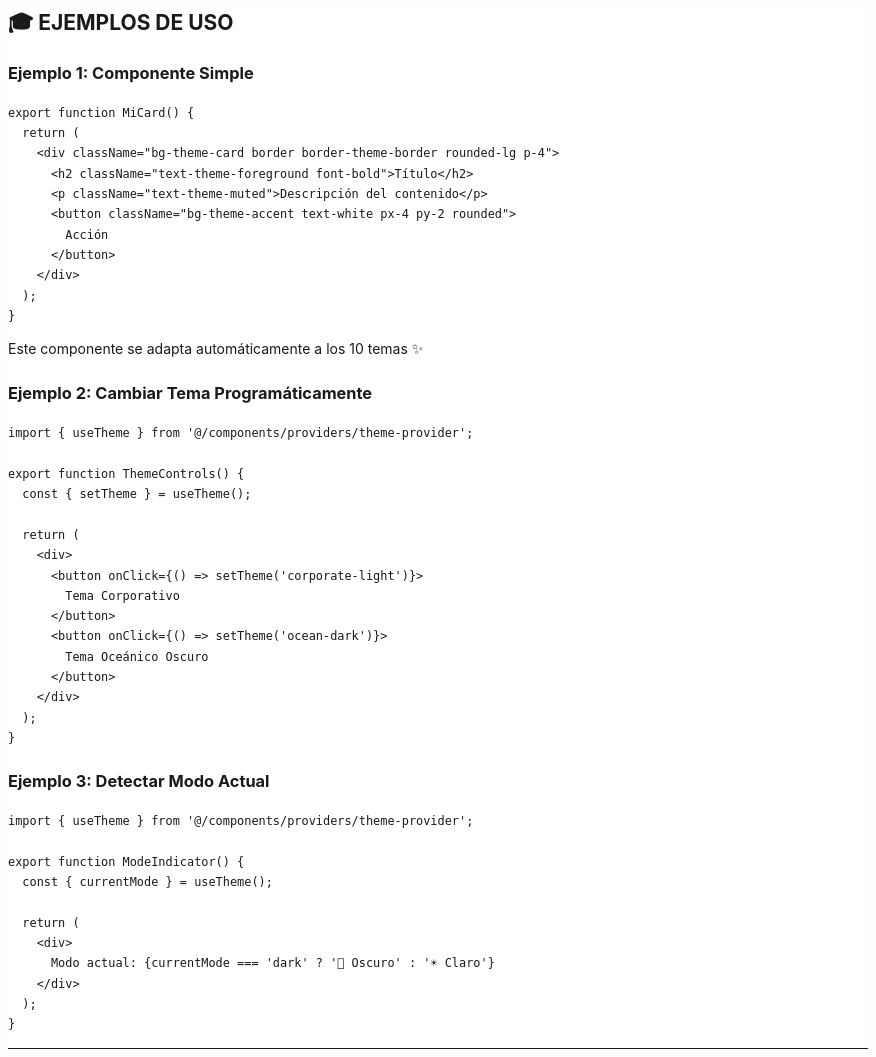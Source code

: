 
## 🎓 EJEMPLOS DE USO

### Ejemplo 1: Componente Simple
```tsx
export function MiCard() {
  return (
    <div className="bg-theme-card border border-theme-border rounded-lg p-4">
      <h2 className="text-theme-foreground font-bold">Título</h2>
      <p className="text-theme-muted">Descripción del contenido</p>
      <button className="bg-theme-accent text-white px-4 py-2 rounded">
        Acción
      </button>
    </div>
  );
}
```
Este componente se adapta automáticamente a los 10 temas ✨

### Ejemplo 2: Cambiar Tema Programáticamente
```tsx
import { useTheme } from '@/components/providers/theme-provider';

export function ThemeControls() {
  const { setTheme } = useTheme();
  
  return (
    <div>
      <button onClick={() => setTheme('corporate-light')}>
        Tema Corporativo
      </button>
      <button onClick={() => setTheme('ocean-dark')}>
        Tema Oceánico Oscuro
      </button>
    </div>
  );
}
```

### Ejemplo 3: Detectar Modo Actual
```tsx
import { useTheme } from '@/components/providers/theme-provider';

export function ModeIndicator() {
  const { currentMode } = useTheme();
  
  return (
    <div>
      Modo actual: {currentMode === 'dark' ? '🌙 Oscuro' : '☀️ Claro'}
    </div>
  );
}
```

---